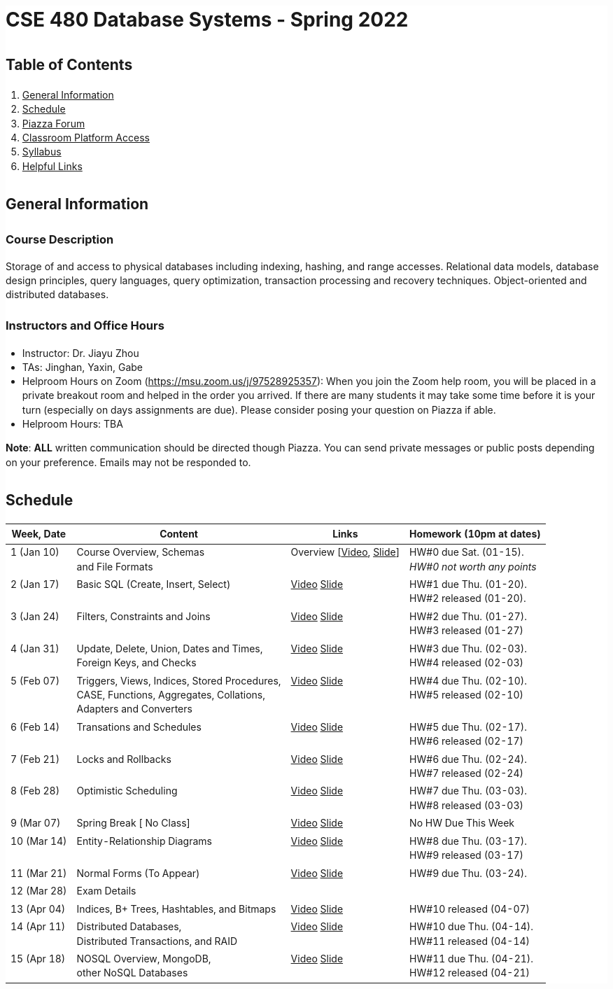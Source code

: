 # CSE 480 Database Systems - Spring 2022

## Table of Contents
1. [General Information](#general-information)
2. [Schedule](#schedule)
3. [Piazza Forum](https://piazza.com/msu/spring2022/cse480/home)
4. [Classroom Platform Access](#classroom-platform-access)
5. [Syllabus](#syllabus)
6. [Helpful Links](#helpful-links)


## General Information

### Course Description
Storage of and access to physical databases including indexing, hashing, and range accesses. 
Relational data models, database design principles, query languages, query optimization, 
transaction processing and recovery techniques. Object-oriented and distributed databases.

### Instructors and Office Hours
* Instructor: Dr. Jiayu Zhou
* TAs: Jinghan, Yaxin, Gabe
* Helproom Hours on Zoom (https://msu.zoom.us/j/97528925357): 
  When you join the Zoom help room, you will be placed in a private breakout room
  and helped in the order you arrived. If there are many students it may take some 
  time before it is your turn (especially on days assignments are due). Please 
  consider posing your question on Piazza if able.
* Helproom Hours: TBA 

**Note**: **ALL** written communication should be directed though Piazza. 
You can send private messages or public posts depending on your preference. 
Emails may not be responded to.

## Schedule
| Week, Date | Content | Links | Homework (10pm at dates) |
| ----       | ------- | ----- | ----- | 
| 1 (Jan 10) | Course Overview, Schemas<br />  and File Formats | Overview \[[Video](https://cdnapisec.kaltura.com/html5/html5lib/v2.91/mwEmbedFrame.php/p/811482/uiconf_id/27551951/entry_id/1_64dcsz4z?wid=_811482), [Slide](https://www.cse.msu.edu/~cse480/Lectures/Content/Week01_Syllabus.pptx)\] | HW#0 due Sat. (01-15).<br /> _HW#0 not worth any points_ |
| 2 (Jan 17) | Basic SQL (Create, Insert, Select) | [Video](#) [Slide](#) | HW#1 due Thu. (01-20).<br /> HW#2 released (01-20). |
| 3 (Jan 24) | Filters, Constraints and Joins | [Video](#) [Slide](#) | HW#2 due Thu. (01-27).<br /> HW#3 released (01-27) | 
| 4 (Jan 31) | Update, Delete, Union, Dates and Times, <br /> Foreign Keys, and Checks | [Video](#) [Slide](#) | HW#3 due Thu. (02-03).<br /> HW#4 released (02-03) | 
| 5 (Feb 07) | Triggers, Views, Indices, Stored Procedures, <br />CASE, Functions, Aggregates, Collations, <br />Adapters and Converters | [Video](#) [Slide](#) | HW#4 due Thu. (02-10).<br /> HW#5 released (02-10) | 
| 6 (Feb 14) | Transations and Schedules | [Video](#) [Slide](#) | HW#5 due Thu. (02-17).<br /> HW#6 released (02-17) | 
| 7 (Feb 21) | Locks and Rollbacks | [Video](#) [Slide](#) | HW#6 due Thu. (02-24).<br /> HW#7 released (02-24) | 
| 8 (Feb 28) | Optimistic Scheduling | [Video](#) [Slide](#) | HW#7 due Thu. (03-03).<br /> HW#8 released (03-03) | 
| 9 (Mar 07) | Spring Break [ No Class] | [Video](#) [Slide](#) | No HW Due This Week | 
| 10 (Mar 14) | Entity-Relationship Diagrams | [Video](#) [Slide](#) | HW#8 due Thu. (03-17).<br /> HW#9 released (03-17) | 
| 11 (Mar 21) | Normal Forms (To Appear) | [Video](#) [Slide](#) | HW#9 due Thu. (03-24). | 
| 12 (Mar 28) | Exam Details | 
| 13 (Apr 04) | Indices, B+ Trees, Hashtables, and Bitmaps | [Video](#) [Slide](#) | HW#10 released (04-07) | 
| 14 (Apr 11) | Distributed Databases, <br /> Distributed Transactions, and RAID | [Video](#) [Slide](#) | HW#10 due Thu. (04-14).<br /> HW#11 released (04-14) | 
| 15 (Apr 18) | NOSQL Overview, MongoDB, <br /> other NoSQL Databases | [Video](#) [Slide](#) | HW#11 due Thu. (04-21).<br /> HW#12 released (04-21) | 